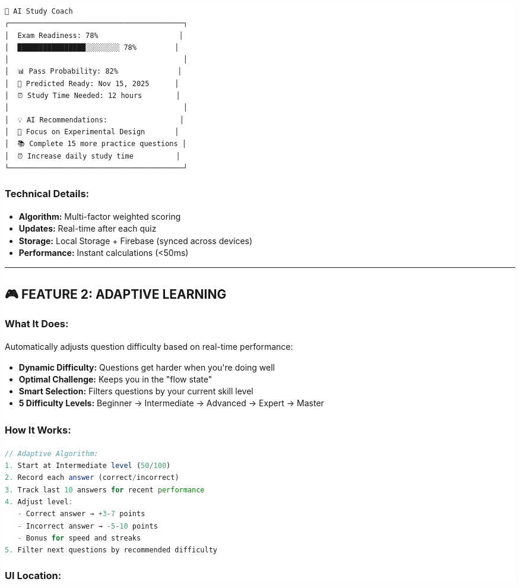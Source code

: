```
🤖 AI Study Coach
┌─────────────────────────────────────────┐
│  Exam Readiness: 78%                   │
│  ████████████████░░░░░░░░ 78%         │
│                                         │
│  📊 Pass Probability: 82%              │
│  📅 Predicted Ready: Nov 15, 2025      │
│  ⏰ Study Time Needed: 12 hours        │
│                                         │
│  💡 AI Recommendations:                 │
│  🎯 Focus on Experimental Design       │
│  📚 Complete 15 more practice questions │
│  ⏰ Increase daily study time          │
└─────────────────────────────────────────┘
```

### **Technical Details:**

- **Algorithm:** Multi-factor weighted scoring
- **Updates:** Real-time after each quiz
- **Storage:** Local Storage + Firebase (synced across devices)
- **Performance:** Instant calculations (<50ms)

---

## 🎮 **FEATURE 2: ADAPTIVE LEARNING**

### **What It Does:**

Automatically adjusts question difficulty based on real-time performance:
- **Dynamic Difficulty:** Questions get harder when you're doing well
- **Optimal Challenge:** Keeps you in the "flow state"
- **Smart Selection:** Filters questions by your current skill level
- **5 Difficulty Levels:** Beginner → Intermediate → Advanced → Expert → Master

### **How It Works:**

```javascript
// Adaptive Algorithm:
1. Start at Intermediate level (50/100)
2. Record each answer (correct/incorrect)
3. Track last 10 answers for recent performance
4. Adjust level:
   - Correct answer → +3-7 points
   - Incorrect answer → -5-10 points
   - Bonus for speed and streaks
5. Filter next questions by recommended difficulty
```

### **UI Location:**
